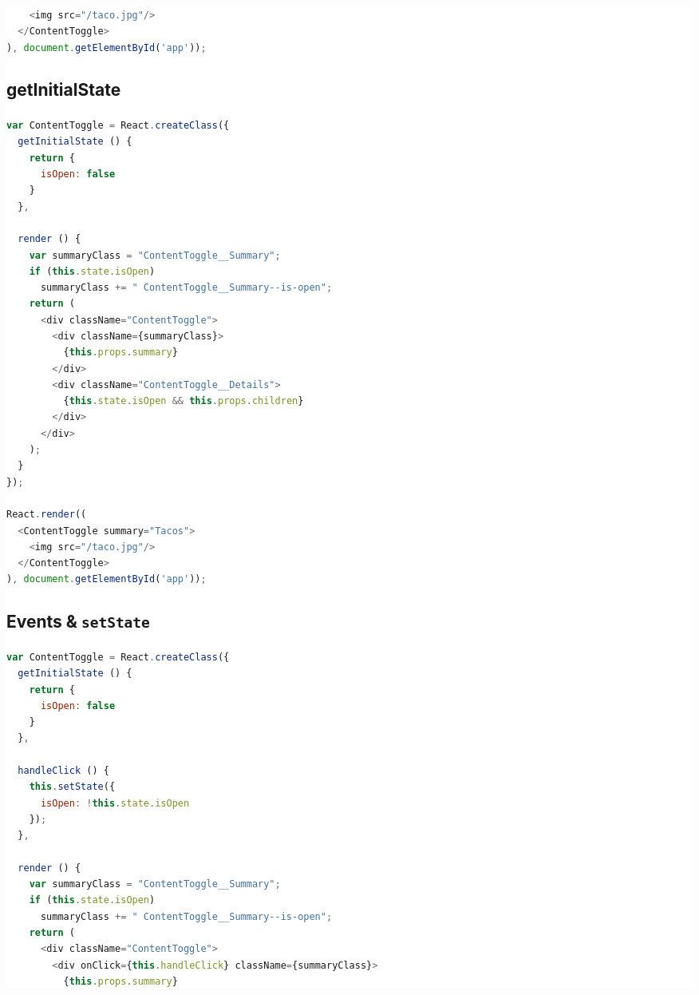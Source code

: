 ```js
    <img src="/taco.jpg"/>
  </ContentToggle>
), document.getElementById('app'));
```

getInitialState
---------------

```js
var ContentToggle = React.createClass({
  getInitialState () {
    return {
      isOpen: false
    }
  },

  render () {
    var summaryClass = "ContentToggle__Summary";
    if (this.state.isOpen)
      summaryClass += " ContentToggle__Summary--is-open";
    return (
      <div className="ContentToggle">
        <div className={summaryClass}>
          {this.props.summary}
        </div>
        <div className="ContentToggle__Details">
          {this.state.isOpen && this.props.children}
        </div>
      </div>
    );
  }
});

React.render((
  <ContentToggle summary="Tacos">
    <img src="/taco.jpg"/>
  </ContentToggle>
), document.getElementById('app'));
```

Events & `setState`
-------------------

```js
var ContentToggle = React.createClass({
  getInitialState () {
    return {
      isOpen: false
    }
  },

  handleClick () {
    this.setState({
      isOpen: !this.state.isOpen
    });
  },

  render () {
    var summaryClass = "ContentToggle__Summary";
    if (this.state.isOpen)
      summaryClass += " ContentToggle__Summary--is-open";
    return (
      <div className="ContentToggle">
        <div onClick={this.handleClick} className={summaryClass}>
          {this.props.summary}
```